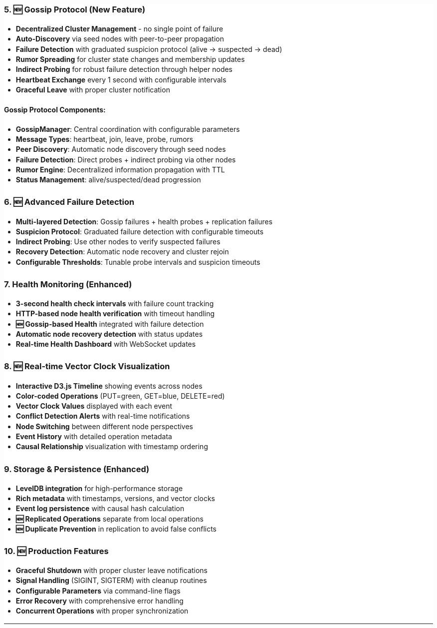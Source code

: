 ### 5. **🆕 Gossip Protocol (New Feature)**
- **Decentralized Cluster Management** - no single point of failure
- **Auto-Discovery** via seed nodes with peer-to-peer propagation
- **Failure Detection** with graduated suspicion protocol (alive → suspected → dead)
- **Rumor Spreading** for cluster state changes and membership updates
- **Indirect Probing** for robust failure detection through helper nodes
- **Heartbeat Exchange** every 1 second with configurable intervals
- **Graceful Leave** with proper cluster notification

#### **Gossip Protocol Components:**
- **GossipManager**: Central coordination with configurable parameters
- **Message Types**: heartbeat, join, leave, probe, rumors
- **Peer Discovery**: Automatic node discovery through seed nodes
- **Failure Detection**: Direct probes + indirect probing via other nodes
- **Rumor Engine**: Decentralized information propagation with TTL
- **Status Management**: alive/suspected/dead progression

### 6. **🆕 Advanced Failure Detection**
- **Multi-layered Detection**: Gossip failures + health probes + replication failures
- **Suspicion Protocol**: Graduated failure detection with configurable timeouts
- **Indirect Probing**: Use other nodes to verify suspected failures
- **Recovery Detection**: Automatic node recovery and cluster rejoin
- **Configurable Thresholds**: Tunable probe intervals and suspicion timeouts

### 7. **Health Monitoring (Enhanced)**
- **3-second health check intervals** with failure count tracking
- **HTTP-based node health verification** with timeout handling
- **🆕 Gossip-based Health** integrated with failure detection
- **Automatic node recovery detection** with status updates
- **Real-time Health Dashboard** with WebSocket updates

### 8. **🆕 Real-time Vector Clock Visualization**
- **Interactive D3.js Timeline** showing events across nodes
- **Color-coded Operations** (PUT=green, GET=blue, DELETE=red)
- **Vector Clock Values** displayed with each event
- **Conflict Detection Alerts** with real-time notifications
- **Node Switching** between different node perspectives
- **Event History** with detailed operation metadata
- **Causal Relationship** visualization with timestamp ordering

### 9. **Storage & Persistence (Enhanced)**
- **LevelDB integration** for high-performance storage
- **Rich metadata** with timestamps, versions, and vector clocks
- **Event log persistence** with causal hash calculation
- **🆕 Replicated Operations** separate from local operations
- **🆕 Duplicate Prevention** in replication to avoid false conflicts

### 10. **🆕 Production Features**
- **Graceful Shutdown** with proper cluster leave notifications
- **Signal Handling** (SIGINT, SIGTERM) with cleanup routines
- **Configurable Parameters** via command-line flags
- **Error Recovery** with comprehensive error handling
- **Concurrent Operations** with proper synchronization

---